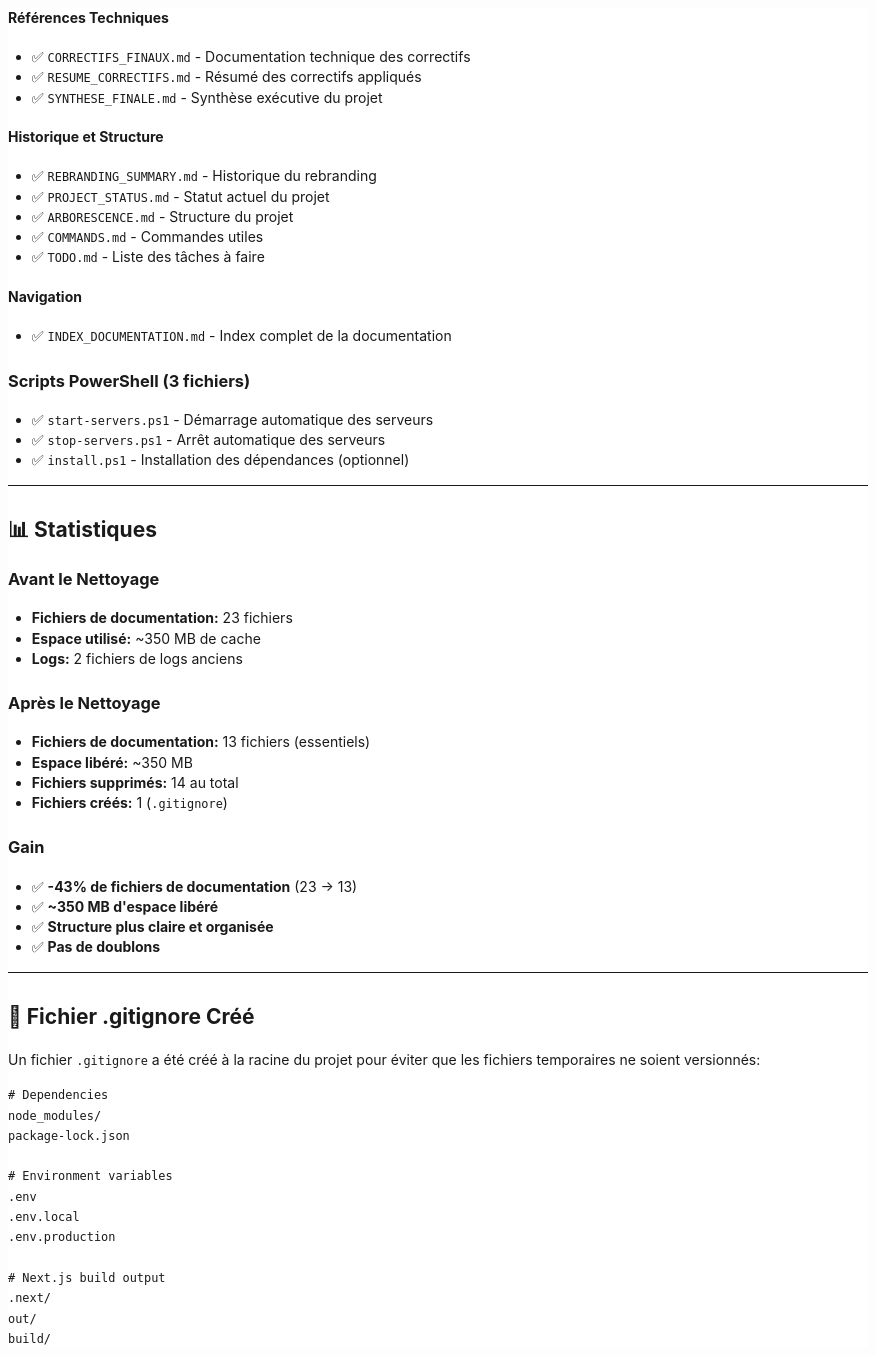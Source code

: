 #### Références Techniques
- ✅ `CORRECTIFS_FINAUX.md` - Documentation technique des correctifs
- ✅ `RESUME_CORRECTIFS.md` - Résumé des correctifs appliqués
- ✅ `SYNTHESE_FINALE.md` - Synthèse exécutive du projet

#### Historique et Structure
- ✅ `REBRANDING_SUMMARY.md` - Historique du rebranding
- ✅ `PROJECT_STATUS.md` - Statut actuel du projet
- ✅ `ARBORESCENCE.md` - Structure du projet
- ✅ `COMMANDS.md` - Commandes utiles
- ✅ `TODO.md` - Liste des tâches à faire

#### Navigation
- ✅ `INDEX_DOCUMENTATION.md` - Index complet de la documentation

### Scripts PowerShell (3 fichiers)
- ✅ `start-servers.ps1` - Démarrage automatique des serveurs
- ✅ `stop-servers.ps1` - Arrêt automatique des serveurs
- ✅ `install.ps1` - Installation des dépendances (optionnel)

---

## 📊 Statistiques

### Avant le Nettoyage
- **Fichiers de documentation:** 23 fichiers
- **Espace utilisé:** ~350 MB de cache
- **Logs:** 2 fichiers de logs anciens

### Après le Nettoyage
- **Fichiers de documentation:** 13 fichiers (essentiels)
- **Espace libéré:** ~350 MB
- **Fichiers supprimés:** 14 au total
- **Fichiers créés:** 1 (`.gitignore`)

### Gain
- ✅ **-43% de fichiers de documentation** (23 → 13)
- ✅ **~350 MB d'espace libéré**
- ✅ **Structure plus claire et organisée**
- ✅ **Pas de doublons**

---

## 🔧 Fichier .gitignore Créé

Un fichier `.gitignore` a été créé à la racine du projet pour éviter que les fichiers temporaires ne soient versionnés:

```gitignore
# Dependencies
node_modules/
package-lock.json

# Environment variables
.env
.env.local
.env.production

# Next.js build output
.next/
out/
build/

```